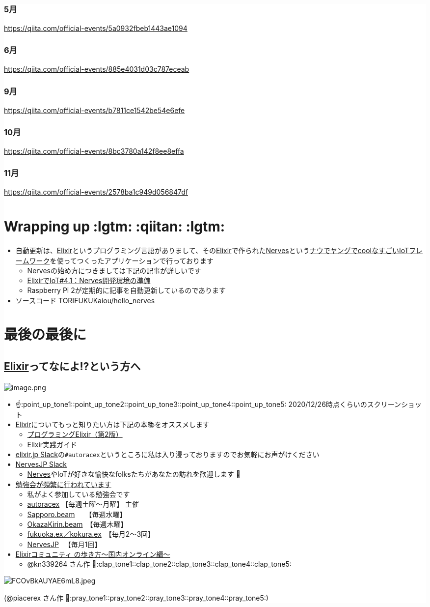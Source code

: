 ### 5月
https://qiita.com/official-events/5a0932fbeb1443ae1094

### 6月
https://qiita.com/official-events/885e4031d03c787eceab

### 9月
https://qiita.com/official-events/b7811ce1542be54e6efe

### 10月
https://qiita.com/official-events/8bc3780a142f8ee8effa

### 11月
https://qiita.com/official-events/2578ba1c949d056847df

# Wrapping up :lgtm: :qiitan: :lgtm:
- 自動更新は、[Elixir](https://elixir-lang.org/)というプログラミング言語がありまして、その[Elixir](https://elixir-lang.org/)で作られた[Nerves](https://www.nerves-project.org/)という[ナウでヤングでcoolなすごいIoTフレームワーク](https://www.slideshare.net/takasehideki/elixiriotcoolnerves-236780506)を使ってつくったアプリケーションで行っております
  - [Nerves](https://www.nerves-project.org/)の始め方につきましては下記の記事が詳しいです
  - [ElixirでIoT#4.1：Nerves開発環境の準備](https://qiita.com/takasehideki/items/88dda57758051d45fcf9)
  - Raspberry Pi 2が定期的に記事を自動更新しているのであります
- [ソースコード TORIFUKUKaiou/hello_nerves](https://github.com/TORIFUKUKaiou/hello_nerves)

# 最後の最後に
## [Elixir](https://elixir-lang.org/)ってなによ:interrobang:という方へ

![image.png](https://qiita-image-store.s3.ap-northeast-1.amazonaws.com/0/131808/601aeb87-9d1d-6a9d-b30b-338507dc593e.png)

- :point_up::point_up_tone1::point_up_tone2::point_up_tone3::point_up_tone4::point_up_tone5: 2020/12/26時点くらいのスクリーンショット
- [Elixir](https://elixir-lang.org/)についてもっと知りたい方は下記の本:books:をオススメします
    - [プログラミングElixir（第2版）](https://www.ohmsha.co.jp/book/9784274226373/)
    - [Elixir実践ガイド](https://book.impress.co.jp/books/1120101021)
- [elixir.jp Slack](https://join.slack.com/t/elixirjp/shared_invite/zt-ae8m5bad-WW69GH1w4iuafm1tKNgd~w)の`#autoracex`というところに私は入り浸っておりますのでお気軽にお声がけください
- [NervesJP Slack](https://join.slack.com/t/nerves-jp/shared_invite/zt-9vteokip-iVAqi8TkT0ID_uK9dSqVHA)
    - [Nerves](https://www.nerves-project.org/)やIoTが好きな愉快なfolksたちがあなたの訪れを歓迎します :tada:
- [勉強会が頻繁に行われています](https://twitter.com/piacere_ex/status/1364109880362115078)
    - 私がよく参加している勉強会です
    - [autoracex](https://autoracex.connpass.com/) 【毎週土曜〜月曜】 主催
    - [Sapporo.beam](https://sapporo-beam.connpass.com)　　【毎週水曜】
    - [OkazaKirin.beam](https://okazakirin-beam.connpass.com)　【毎週木曜】
    - [fukuoka.ex／kokura.ex](https://fukuokaex.connpass.com)　【毎月2～3回】
    - [NervesJP](https://nerves-jp.connpass.com/) 　【毎月1回】
- [Elixirコミュニティ の歩き方〜国内オンライン編〜](https://speakerdeck.com/elijo/elixirkomiyunitei-falsebu-kifang-guo-nei-onrainbian)
    - @kn339264 さん作 :clap::clap_tone1::clap_tone2::clap_tone3::clap_tone4::clap_tone5:

![FCOvBkAUYAE6mL8.jpeg](https://qiita-image-store.s3.ap-northeast-1.amazonaws.com/0/131808/a277d0ea-2780-d9a3-4062-66d38b175125.jpeg)

(@piacerex さん作 :pray::pray_tone1::pray_tone2::pray_tone3::pray_tone4::pray_tone5:)
